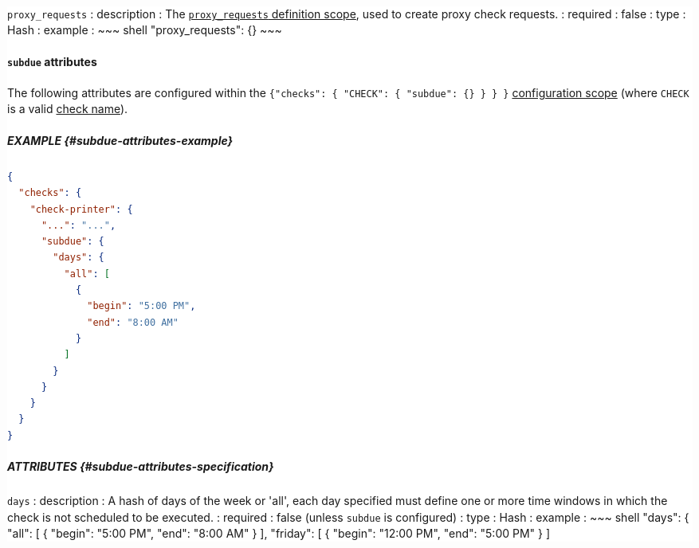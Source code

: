 `proxy_requests`
: description
  : The [`proxy_requests` definition scope][48], used to create proxy check requests.
: required
  : false
: type
  : Hash
: example
  : ~~~ shell
    "proxy_requests": {}
    ~~~

#### `subdue` attributes

The following attributes are configured within the `{"checks": { "CHECK": {
"subdue": {} } } }` [configuration scope][29] (where `CHECK` is a valid [check
name][41]).

##### EXAMPLE {#subdue-attributes-example}

~~~ json
{
  "checks": {
    "check-printer": {
      "...": "...",
      "subdue": {
        "days": {
          "all": [
            {
              "begin": "5:00 PM",
              "end": "8:00 AM"
            }
          ]
        }
      }
    }
  }
}
~~~

##### ATTRIBUTES {#subdue-attributes-specification}

`days`
: description
  : A hash of days of the week or 'all', each day specified must
  define one or more time windows in which the check is not scheduled to
  be executed.
: required
  : false (unless `subdue` is configured)
: type
  : Hash
: example
  : ~~~ shell
    "days": {
      "all": [
        {
          "begin": "5:00 PM",
          "end": "8:00 AM"
        }
      ],
      "friday": [
        {
          "begin": "12:00 PM",
          "end": "5:00 PM"
        }
      ]

[?]:  #
[1]:  clients.html
[2]:  https://en.wikipedia.org/wiki/Standard_streams
[3]:  https://www.nagios.org/
[4]:  #check-results
[5]:  ../overview/architecture.html#event-processor
[6]:  server.html
[7]:  #check-configuration
[8]:  plugins.html#check-plugins
[9]:  https://en.wikipedia.org/wiki/PATH_(variable)
[10]: clients.html#standalone-check-execution-scheduler
[11]: https://en.wikipedia.org/wiki/Publish%E2%80%93subscribe_pattern
[12]: #standalone-checks
[13]: transport.html
[14]: https://en.wikipedia.org/wiki/Publish%E2%80%93subscribe_pattern#Message_filtering
[15]: clients.html#client-subscriptions
[16]: clients.html#client-definition-specification
[17]: #check-definition-specification
[18]: http://www.ntp.org/
[19]: #subscription-checks
[20]: http://www.json.org/
[21]: #custom-attributes
[22]: #check-commands
[23]: #check-command-arguments
[24]: clients.html#custom-attributes
[25]: #check-token-default-values
[26]: clients.html#client-attributes
[27]: plugins.html
[28]: https://github.com/sensu-plugins/sensu-plugins-http
[29]: configuration.html#configuration-scopes
[30]: http://ruby-doc.org/core-2.2.0/Regexp.html
[31]: https://assets.nagios.com/downloads/nagioscore/docs/nagioscore/3/en/flapping.html
[32]: clients.html#proxy-clients
[33]: ../api/aggregates-api.html
[34]: events.html
[35]: handlers.html
[36]: ../enterprise/contact-routing.html
[37]: #example-check-result-output
[38]: #check-result-specification
[39]: ../api/clients-api.html
[40]: events.html#event-data
[41]: #check-names
[42]: #subdue-attributes
[43]: /docs/0.24/overview/changelog.html
[44]: ../enterprise/contact-routing.html
[45]: ../api/events-api.html#the-resolve-api-endpoint
[46]: clients.html#client-socket-input
[47]: https://en.wikipedia.org/wiki/Cron#CRON_expression
[48]: #proxy-requests-attributes
[49]: ../guides/getting-started/intro-to-checks.html#proxy-clients
[50]: ../guides/getting-started/adding-a-client.html#proxy-clients
[51]: #hooks-attributes
[52]: #hook-names